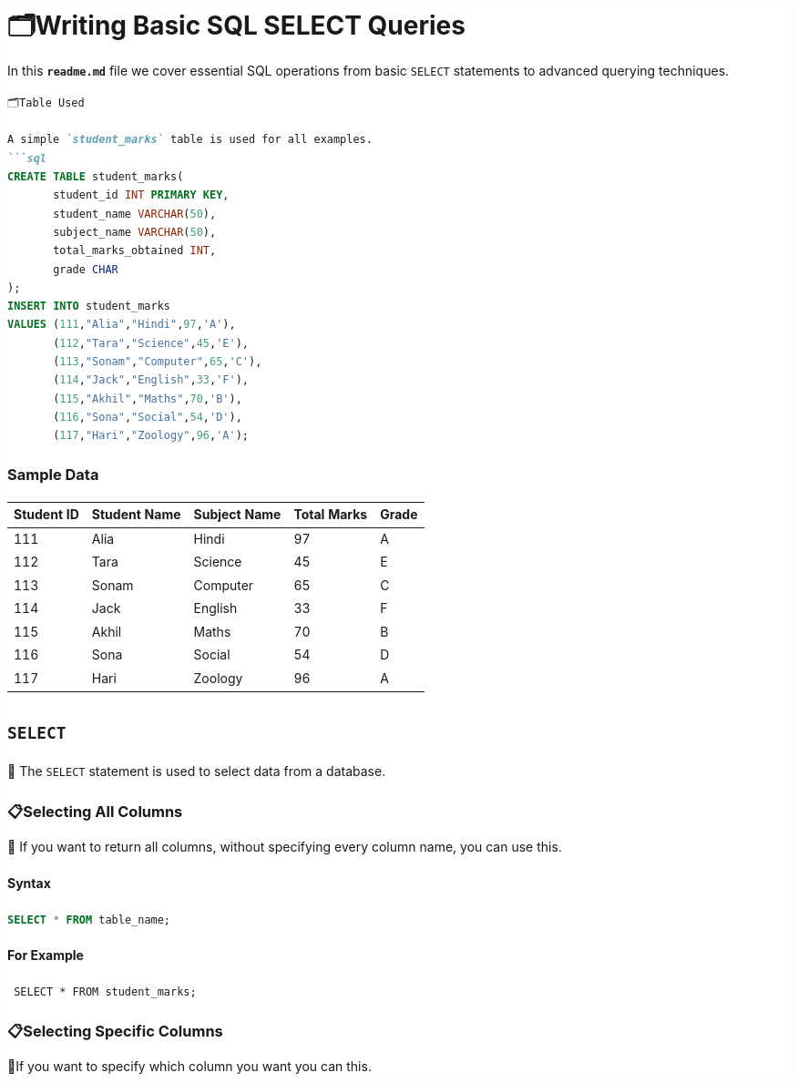 # 🗂️Writing Basic SQL SELECT Queries
In this **`readme.md`** file we cover essential SQL operations from basic `SELECT` statements to advanced querying techniques.
````markdown
🗂️Table Used

A simple `student_marks` table is used for all examples.
```sql
CREATE TABLE student_marks(
       student_id INT PRIMARY KEY,
       student_name VARCHAR(50),
       subject_name VARCHAR(50),
       total_marks_obtained INT,
       grade CHAR
);
INSERT INTO student_marks
VALUES (111,"Alia","Hindi",97,'A'),
       (112,"Tara","Science",45,'E'),
       (113,"Sonam","Computer",65,'C'),
       (114,"Jack","English",33,'F'),
       (115,"Akhil","Maths",70,'B'),
       (116,"Sona","Social",54,'D'),
       (117,"Hari","Zoology",96,'A');

````

### Sample Data
| Student ID | Student Name | Subject Name | Total Marks | Grade |
|------------|-------------|-------------|-------------|-------|
| 111        | Alia        | Hindi       | 97          | A     |
| 112        | Tara        | Science     | 45          | E     |
| 113        | Sonam       | Computer    | 65          | C     |
| 114        | Jack        | English     | 33          | F     |
| 115        | Akhil       | Maths       | 70          | B     |
| 116        | Sona        | Social      | 54          | D     |
| 117        | Hari        | Zoology     | 96          | A     |

## `SELECT`
 🔹 The `SELECT` statement is used to select data from a database.
### 📋Selecting All Columns
 🔹 If you want to return all columns, without specifying every column name, you can use this.
 
 #### **Syntax**
 ```sql
 SELECT * FROM table_name;
```
#### **For Example**
     SELECT * FROM student_marks;
### 📋Selecting Specific Columns
 🔹If you want to specify which column you want you can this.
 